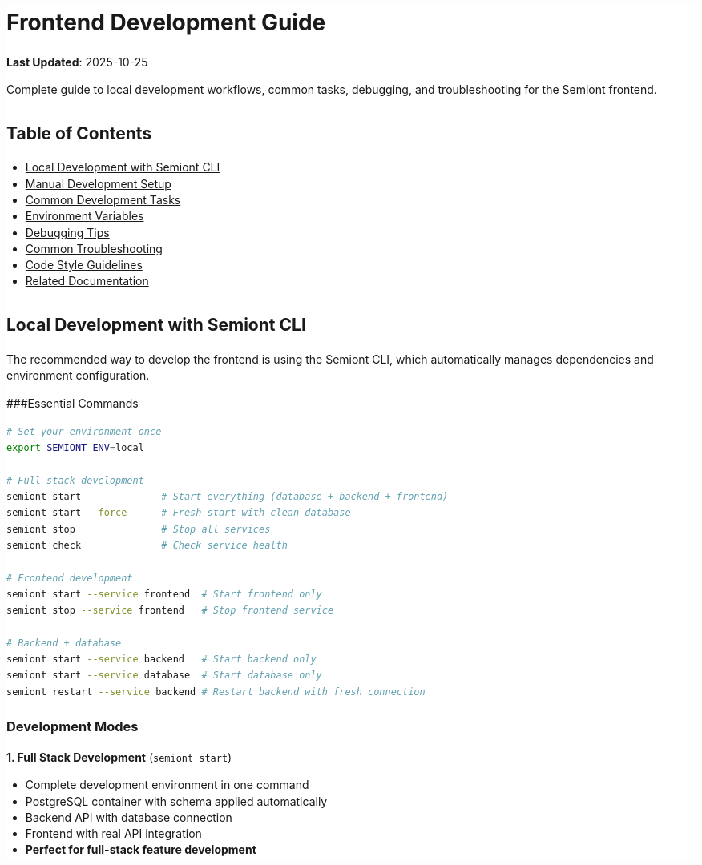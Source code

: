 # Frontend Development Guide

**Last Updated**: 2025-10-25

Complete guide to local development workflows, common tasks, debugging, and troubleshooting for the Semiont frontend.

## Table of Contents

- [Local Development with Semiont CLI](#local-development-with-semiont-cli)
- [Manual Development Setup](#manual-development-setup)
- [Common Development Tasks](#common-development-tasks)
- [Environment Variables](#environment-variables)
- [Debugging Tips](#debugging-tips)
- [Common Troubleshooting](#common-troubleshooting)
- [Code Style Guidelines](#code-style-guidelines)
- [Related Documentation](#related-documentation)

## Local Development with Semiont CLI

The recommended way to develop the frontend is using the Semiont CLI, which automatically manages dependencies and environment configuration.

###Essential Commands

```bash
# Set your environment once
export SEMIONT_ENV=local

# Full stack development
semiont start              # Start everything (database + backend + frontend)
semiont start --force      # Fresh start with clean database
semiont stop               # Stop all services
semiont check              # Check service health

# Frontend development
semiont start --service frontend  # Start frontend only
semiont stop --service frontend   # Stop frontend service

# Backend + database
semiont start --service backend   # Start backend only
semiont start --service database  # Start database only
semiont restart --service backend # Restart backend with fresh connection
```

### Development Modes

**1. Full Stack Development** (`semiont start`)
- Complete development environment in one command
- PostgreSQL container with schema applied automatically
- Backend API with database connection
- Frontend with real API integration
- **Perfect for full-stack feature development**
